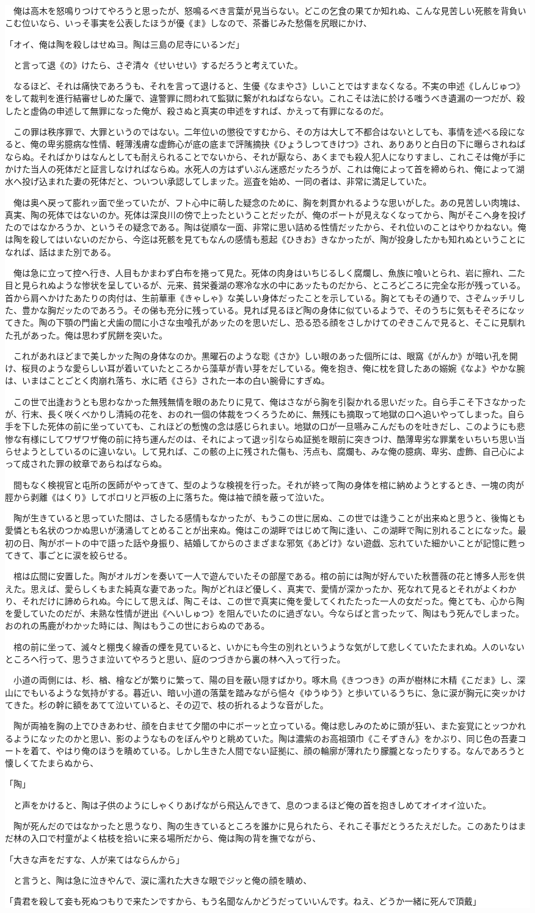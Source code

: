 　俺は高木を怒鳴りつけてやろうと思ったが、怒鳴るべき言葉が見当らない。どこの乞食の果てか知れぬ、こんな見苦しい死骸を背負いこむ位いなら、いっそ事実を公表したほうが優《ま》しなので、茶番じみた愁傷を尻眼にかけ、

「オイ、俺は陶を殺しはせぬヨ。陶は三島の尼寺にいるンだ」

　と言って退《の》けたら、さぞ清々《せいせい》するだろうと考えていた。

　なるほど、それは痛快であろうも、それを言って退けると、生優《なまやさ》しいことではすまなくなる。不実の申述《しんじゅつ》をして裁判を進行結審せしめた廉で、違警罪に問われて監獄に繋がれねばならない。これこそは法に於ける嗤うべき遺漏の一つだが、殺したと虚偽の申述して無罪になった俺が、殺さぬと真実の申述をすれば、かえって有罪になるのだ。

　この罪は秩序罪で、大罪というのではない。二年位いの懲役ですむから、その方は大して不都合はないとしても、事情を述べる段になると、俺の卑劣臆病な性情、軽薄浅膚な虚飾心が底の底まで評隲摘抉《ひょうしつてきけつ》され、ありありと白日の下に曝らされねばならぬ。そればかりはなんとしても耐えられることでないから、それが厭なら、あくまでも殺人犯人になりすまし、これこそは俺が手にかけた当人の死体だと証言しなければならぬ。水死人の方はずいぶん迷惑だッたろうが、これは俺によって首を締められ、俺によって湖水へ投げ込まれた妻の死体だと、ついつい承認してしまッた。巡査を始め、一同の者は、非常に満足していた。

　俺は奥へ戻って膨れッ面で坐っていたが、フト心中に萌した疑念のために、胸を刺貫かれるような思いがした。あの見苦しい肉塊は、真実、陶の死体ではないのか。死体は深良川の傍で上ったということだッたが、俺のボートが見えなくなってから、陶がそこへ身を投げたのではなかろうか、というその疑念である。陶は従順な一面、非常に思い詰める性情だッたから、それ位いのことはやりかねない。俺は陶を殺してはいないのだから、今迄は死骸を見てもなんの感情も惹起《ひきお》きなかったが、陶が投身したかも知れぬということになれば、話はまた別である。

　俺は急に立って控へ行き、人目もかまわず白布を捲って見た。死体の肉身はいちじるしく腐爛し、魚族に喰いとられ、岩に擦れ、二た目と見られぬような惨状を呈しているが、元来、貧栄養湖の寒冷な水の中にあッたものだから、ところどころに完全な形が残っている。首から肩へかけたあたりの肉付は、生前華車《きゃしゃ》な美しい身体だったことを示している。胸とてもその通りで、さぞムッチリした、豊かな胸だッたのであろう。その俤も充分に残っている。見れば見るほど陶の身体に似ているようで、そのうちに気もそぞろになッてきた。陶の下顎の門歯と犬歯の間に小さな虫喰孔があッたのを思いだし、恐る恐る顔をさしかけてのぞきこんで見ると、そこに見馴れた孔があった。俺は思わず尻餅を突いた。

　これがあれほどまで美しかッた陶の身体なのか。黒曜石のような聡《さか》しい眼のあった個所には、眼窩《がんか》が暗い孔を開け、桜貝のような愛らしい耳が着いていたところから藻草が青い芽をだしている。俺を抱き、俺に枕を貸したあの嫋婉《なよ》やかな腕は、いまはことごとく肉崩れ落ち、水に晒《さら》された一本の白い腕骨にすぎぬ。

　この世で出逢おうとも思わなかった無残無情を眼のあたりに見て、俺はさながら胸を引裂かれる思いだッた。自ら手こそ下さなかったが、行末、長く咲くべかりし清純の花を、おのれ一個の体裁をつくろうために、無残にも摘取って地獄の口へ追いやってしまった。自ら手を下した死体の前に坐っていても、これほどの慙愧の念は感じられまい。地獄の口が一旦嚥みこんだものを吐きだし、このようにも悲惨な有様にしてワザワザ俺の前に持ち運んだのは、それによって退ッ引ならぬ証拠を眼前に突きつけ、酷薄卑劣な罪業をいちいち思い当らせようとしているのに違いない。して見れば、この骸の上に残された傷も、汚点も、腐爛も、みな俺の臆病、卑劣、虚飾、自己心によって成された罪の紋章であらねばならぬ。

　間もなく検視官と屯所の医師がやってきて、型のような検視を行った。それが終って陶の身体を棺に納めようとするとき、一塊の肉が脛から剥離《はくり》してポロリと戸板の上に落ちた。俺は袖で顔を蔽って泣いた。

　陶が生きていると思っていた間は、さしたる感情もなかったが、もうこの世に居ぬ、この世では逢うことが出来ぬと思うと、後悔とも愛憐とも名状のつかぬ思いが湧涌してとめることが出来ぬ。俺はこの湖畔ではじめて陶に逢い、この湖畔で陶に別れることになッた。最初の日、陶がボートの中で語った話や身振り、結婚してからのさまざまな邪気《あどけ》ない遊戯、忘れていた細かいことが記憶に甦ってきて、事ごとに涙を絞らせる。

　棺は広間に安置した。陶がオルガンを奏いて一人で遊んでいたその部屋である。棺の前には陶が好んでいた秋薔薇の花と博多人形を供えた。思えば、愛らしくもまた純真な妻であった。陶がどれほど優しく、真実で、愛情が深かったか、死なれて見るとそれがよくわかり、それだけに諦められぬ。今にして思えば、陶こそは、この世で真実に俺を愛してくれたたった一人の女だった。俺とても、心から陶を愛していたのだが、未熟な性情が迸出《へいしゅつ》を阻んでいたのに過ぎない。今ならばと言ったッて、陶はもう死んでしまった。おのれの馬鹿がわかッた時には、陶はもうこの世におらぬのである。

　棺の前に坐って、滅々と棚曳く線香の煙を見ていると、いかにも今生の別れというような気がして悲しくていたたまれぬ。人のいないところへ行って、思うさま泣いてやろうと思い、庭のつづきから裏の林へ入って行った。

　小道の両側には、杉、楢、檜などが繁りに繁って、陽の目を蔽い隠すばかり。啄木鳥《きつつき》の声が樹林に木精《こだま》し、深山にでもいるような気持がする。暮近い、暗い小道の落葉を踏みながら悒々《ゆうゆう》と歩いているうちに、急に涙が胸元に突ッかけてきた。杉の幹に額をあてて泣いていると、その辺で、枝の折れるような音がした。

　陶が両袖を胸の上でひきあわせ、顔を白ませて夕闇の中にボーッと立っている。俺は悲しみのために頭が狂い、また妄覚にとッつかれるようになッたのかと思い、影のようなものをぼんやりと眺めていた。陶は濃紫のお高祖頭巾《こそずきん》をかぶり、同じ色の吾妻コートを着て、やはり俺のほうを瞶めている。しかし生きた人間でない証拠に、顔の輪廓が薄れたり朦朧となったりする。なんであろうと懐しくてたまらぬから、

「陶」

　と声をかけると、陶は子供のようにしゃくりあげながら飛込んできて、息のつまるほど俺の首を抱きしめてオイオイ泣いた。

　陶が死んだのではなかったと思うなり、陶の生きているところを誰かに見られたら、それこそ事だとうろたえだした。このあたりはまだ林の入口で村童がよく枯枝を拾いに来る場所だから、俺は陶の背を撫でながら、

「大きな声をだすな、人が来てはならんから」

　と言うと、陶は急に泣きやんで、涙に濡れた大きな眼でジッと俺の顔を瞶め、

「貴君を殺して妾も死ぬつもりで来たンですから、もう名聞なんかどうだっていいんです。ねえ、どうか一緒に死んで頂戴」
